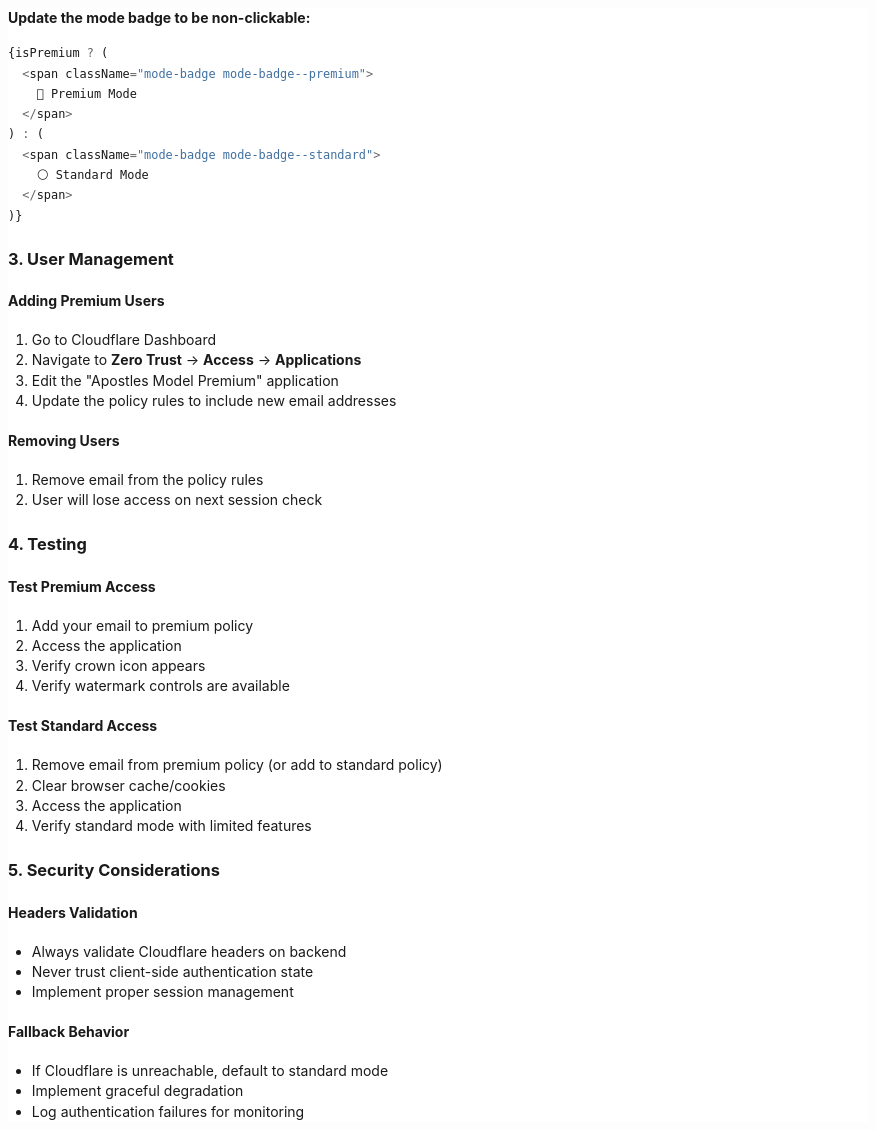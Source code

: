 **Update the mode badge to be non-clickable:**
```typescript
{isPremium ? (
  <span className="mode-badge mode-badge--premium">
    👑 Premium Mode
  </span>
) : (
  <span className="mode-badge mode-badge--standard">
    ⚪ Standard Mode
  </span>
)}
```

### 3. User Management

#### Adding Premium Users
1. Go to Cloudflare Dashboard
2. Navigate to **Zero Trust** → **Access** → **Applications**
3. Edit the "Apostles Model Premium" application
4. Update the policy rules to include new email addresses

#### Removing Users
1. Remove email from the policy rules
2. User will lose access on next session check

### 4. Testing

#### Test Premium Access
1. Add your email to premium policy
2. Access the application
3. Verify crown icon appears
4. Verify watermark controls are available

#### Test Standard Access
1. Remove email from premium policy (or add to standard policy)
2. Clear browser cache/cookies
3. Access the application
4. Verify standard mode with limited features

### 5. Security Considerations

#### Headers Validation
- Always validate Cloudflare headers on backend
- Never trust client-side authentication state
- Implement proper session management

#### Fallback Behavior
- If Cloudflare is unreachable, default to standard mode
- Implement graceful degradation
- Log authentication failures for monitoring
